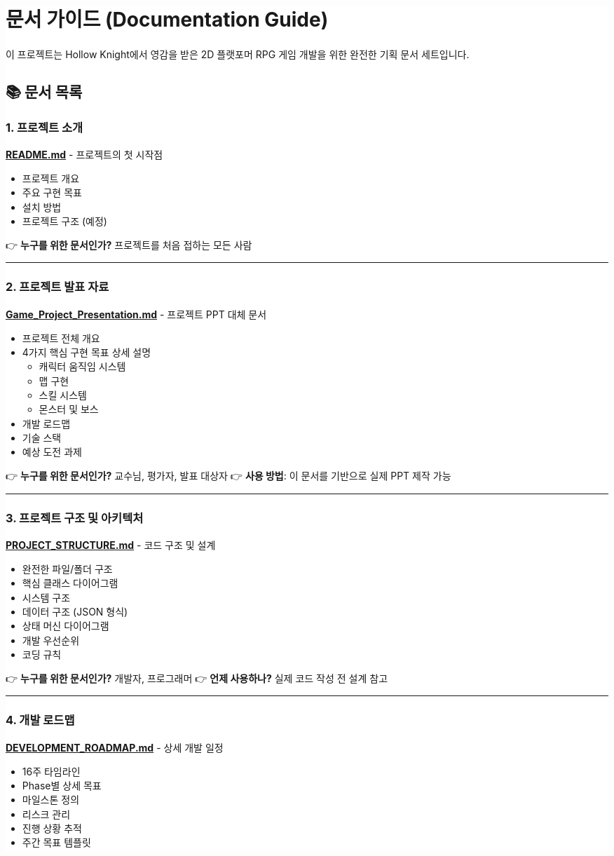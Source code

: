# 문서 가이드 (Documentation Guide)

이 프로젝트는 Hollow Knight에서 영감을 받은 2D 플랫포머 RPG 게임 개발을 위한 완전한 기획 문서 세트입니다.

## 📚 문서 목록

### 1. 프로젝트 소개
**[README.md](README.md)** - 프로젝트의 첫 시작점
- 프로젝트 개요
- 주요 구현 목표
- 설치 방법
- 프로젝트 구조 (예정)

👉 **누구를 위한 문서인가?** 프로젝트를 처음 접하는 모든 사람

---

### 2. 프로젝트 발표 자료
**[Game_Project_Presentation.md](Game_Project_Presentation.md)** - 프로젝트 PPT 대체 문서
- 프로젝트 전체 개요
- 4가지 핵심 구현 목표 상세 설명
  - 캐릭터 움직임 시스템
  - 맵 구현
  - 스킬 시스템
  - 몬스터 및 보스
- 개발 로드맵
- 기술 스택
- 예상 도전 과제

👉 **누구를 위한 문서인가?** 교수님, 평가자, 발표 대상자
👉 **사용 방법**: 이 문서를 기반으로 실제 PPT 제작 가능

---

### 3. 프로젝트 구조 및 아키텍처
**[PROJECT_STRUCTURE.md](PROJECT_STRUCTURE.md)** - 코드 구조 및 설계
- 완전한 파일/폴더 구조
- 핵심 클래스 다이어그램
- 시스템 구조
- 데이터 구조 (JSON 형식)
- 상태 머신 다이어그램
- 개발 우선순위
- 코딩 규칙

👉 **누구를 위한 문서인가?** 개발자, 프로그래머
👉 **언제 사용하나?** 실제 코드 작성 전 설계 참고

---

### 4. 개발 로드맵
**[DEVELOPMENT_ROADMAP.md](DEVELOPMENT_ROADMAP.md)** - 상세 개발 일정
- 16주 타임라인
- Phase별 상세 목표
- 마일스톤 정의
- 리스크 관리
- 진행 상황 추적
- 주간 목표 템플릿
